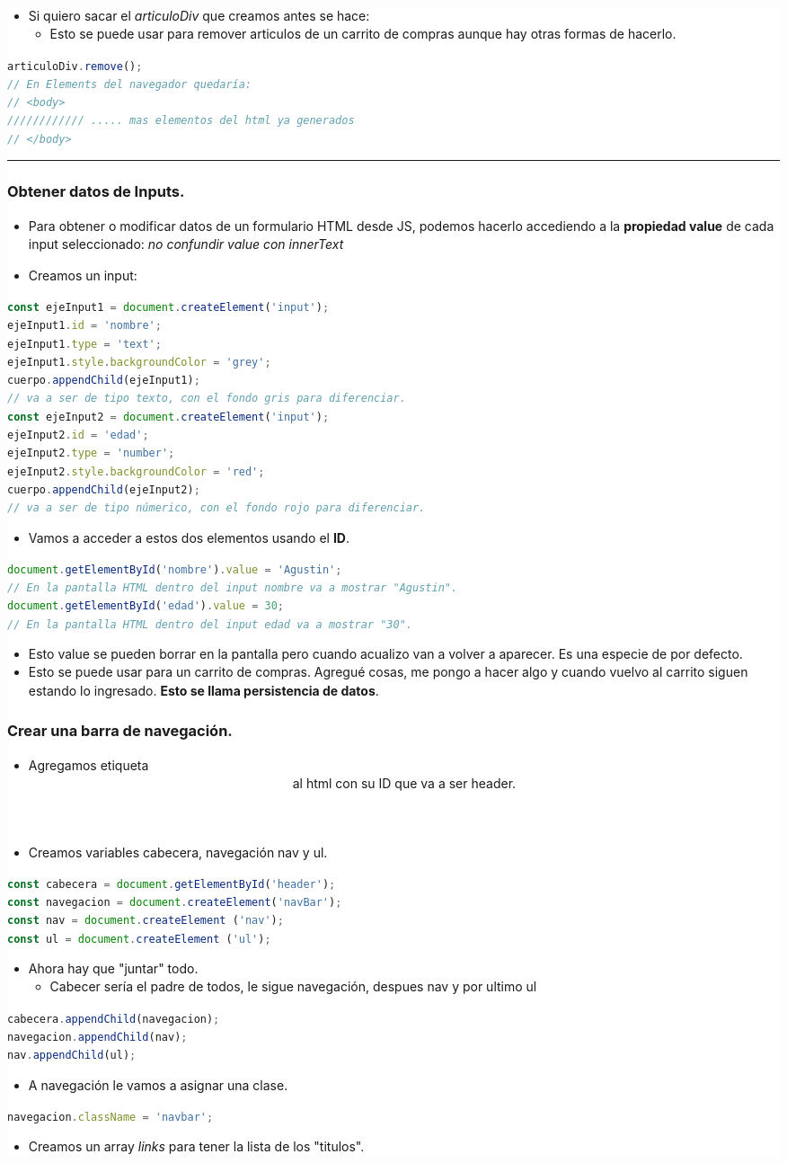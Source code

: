 - Si quiero sacar el *articuloDiv* que creamos antes se hace:
    - Esto se puede usar para remover articulos de un carrito de compras aunque hay otras formas de hacerlo.
```js
articuloDiv.remove();
// En Elements del navegador quedaría:
// <body>
//////////// ..... mas elementos del html ya generados
// </body>
```
---
### Obtener datos de Inputs.
- Para obtener o modificar datos de un formulario HTML desde JS, podemos hacerlo accediendo a la **propiedad value** de cada input seleccionado:
*no confundir value con innerText*

- Creamos un input:
```js
const ejeInput1 = document.createElement('input');
ejeInput1.id = 'nombre';
ejeInput1.type = 'text';
ejeInput1.style.backgroundColor = 'grey';
cuerpo.appendChild(ejeInput1);
// va a ser de tipo texto, con el fondo gris para diferenciar.
const ejeInput2 = document.createElement('input');
ejeInput2.id = 'edad';
ejeInput2.type = 'number';
ejeInput2.style.backgroundColor = 'red';
cuerpo.appendChild(ejeInput2);
// va a ser de tipo númerico, con el fondo rojo para diferenciar.
```
- Vamos a acceder a estos dos elementos usando el **ID**.
```js
document.getElementById('nombre').value = 'Agustin';
// En la pantalla HTML dentro del input nombre va a mostrar "Agustin".
document.getElementById('edad').value = 30;
// En la pantalla HTML dentro del input edad va a mostrar "30".
```
- Esto value se pueden borrar en la pantalla pero cuando acualizo van a volver a aparecer. Es una especie de por defecto. 
- Esto se puede usar para un carrito de compras. Agregué cosas, me pongo a hacer algo y cuando vuelvo al carrito siguen estando lo ingresado. **Esto se llama persistencia de datos**.

### Crear una barra de navegación.
- Agregamos etiqueta <header> al html con su ID que va a ser header.
- Creamos variables cabecera, navegación nav y ul.
```js
const cabecera = document.getElementById('header');
const navegacion = document.createElement('navBar');
const nav = document.createElement ('nav');
const ul = document.createElement ('ul');
```
- Ahora hay que "juntar" todo.
    - Cabecer sería el padre de todos, le sigue navegación, despues nav y por ultimo ul
```js
cabecera.appendChild(navegacion);
navegacion.appendChild(nav);
nav.appendChild(ul);
```
- A navegación le vamos a asignar una clase.
```js
navegacion.className = 'navbar';
```
- Creamos un array *links* para tener la lista de los "titulos".
```js
```